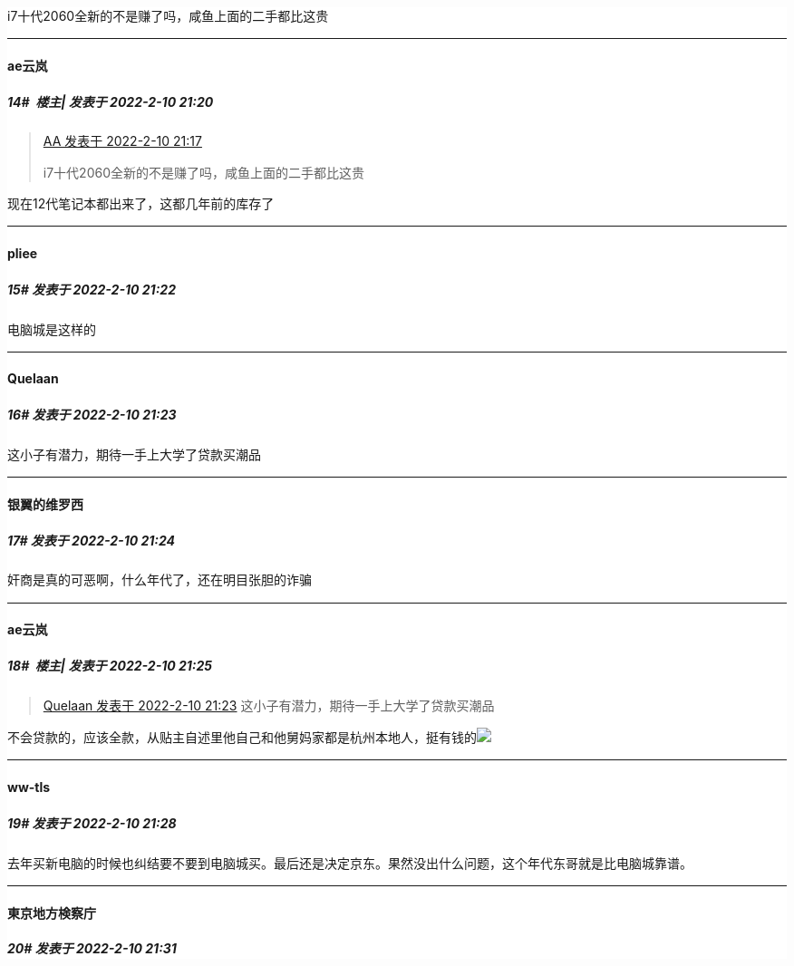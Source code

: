 i7十代2060全新的不是赚了吗，咸鱼上面的二手都比这贵

*****

####  ae云岚  
##### 14#         楼主| 发表于 2022-2-10 21:20

<blockquote><a href="httphttps://bbs.saraba1st.com/2b/forum.php?mod=redirect&amp;goto=findpost&amp;pid=54628589&amp;ptid=2051836" target="_blank">ΑΑ 发表于 2022-2-10 21:17</a>

i7十代2060全新的不是赚了吗，咸鱼上面的二手都比这贵</blockquote>
现在12代笔记本都出来了，这都几年前的库存了

*****

####  pliee  
##### 15#       发表于 2022-2-10 21:22

电脑城是这样的

*****

####  Quelaan  
##### 16#       发表于 2022-2-10 21:23

这小子有潜力，期待一手上大学了贷款买潮品

*****

####  银翼的维罗西  
##### 17#       发表于 2022-2-10 21:24

奸商是真的可恶啊，什么年代了，还在明目张胆的诈骗

*****

####  ae云岚  
##### 18#         楼主| 发表于 2022-2-10 21:25

<blockquote><a href="httphttps://bbs.saraba1st.com/2b/forum.php?mod=redirect&amp;goto=findpost&amp;pid=54628694&amp;ptid=2051836" target="_blank">Quelaan 发表于 2022-2-10 21:23</a>
这小子有潜力，期待一手上大学了贷款买潮品</blockquote>
不会贷款的，应该全款，从贴主自述里他自己和他舅妈家都是杭州本地人，挺有钱的<img src="https://static.saraba1st.com/image/smiley/face2017/049.png" referrerpolicy="no-referrer">

*****

####  ww-tls  
##### 19#       发表于 2022-2-10 21:28

去年买新电脑的时候也纠结要不要到电脑城买。最后还是决定京东。果然没出什么问题，这个年代东哥就是比电脑城靠谱。

*****

####  東京地方検察庁  
##### 20#       发表于 2022-2-10 21:31
